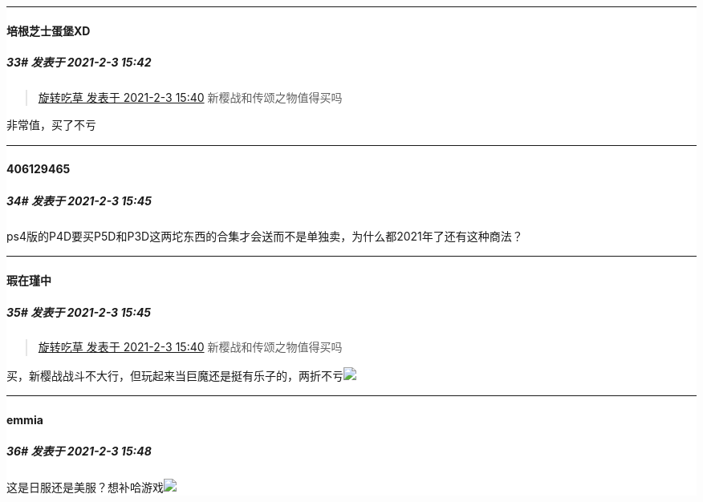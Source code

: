 *****

####  培根芝士蛋堡XD  
##### 33#       发表于 2021-2-3 15:42



<blockquote><a href="httphttps://bbs.saraba1st.com/2b/forum.php?mod=redirect&amp;goto=findpost&amp;pid=50227513&amp;ptid=1986088" target="_blank">旋转吃草 发表于 2021-2-3 15:40</a>
新樱战和传颂之物值得买吗</blockquote>
非常值，买了不亏







*****

####  406129465  
##### 34#       发表于 2021-2-3 15:45




ps4版的P4D要买P5D和P3D这两坨东西的合集才会送而不是单独卖，为什么都2021年了还有这种商法？







*****

####  瑕在瑾中  
##### 35#       发表于 2021-2-3 15:45



<blockquote><a href="httphttps://bbs.saraba1st.com/2b/forum.php?mod=redirect&amp;goto=findpost&amp;pid=50227513&amp;ptid=1986088" target="_blank">旋转吃草 发表于 2021-2-3 15:40</a>
新樱战和传颂之物值得买吗</blockquote>
买，新樱战战斗不大行，但玩起来当巨魔还是挺有乐子的，两折不亏<img src="https://static.saraba1st.com/image/smiley/face2017/067.png" referrerpolicy="no-referrer">







*****

####  emmia  
##### 36#       发表于 2021-2-3 15:48




这是日服还是美服？想补哈游戏<img src="https://static.saraba1st.com/image/smiley/face2017/037.png" referrerpolicy="no-referrer">




